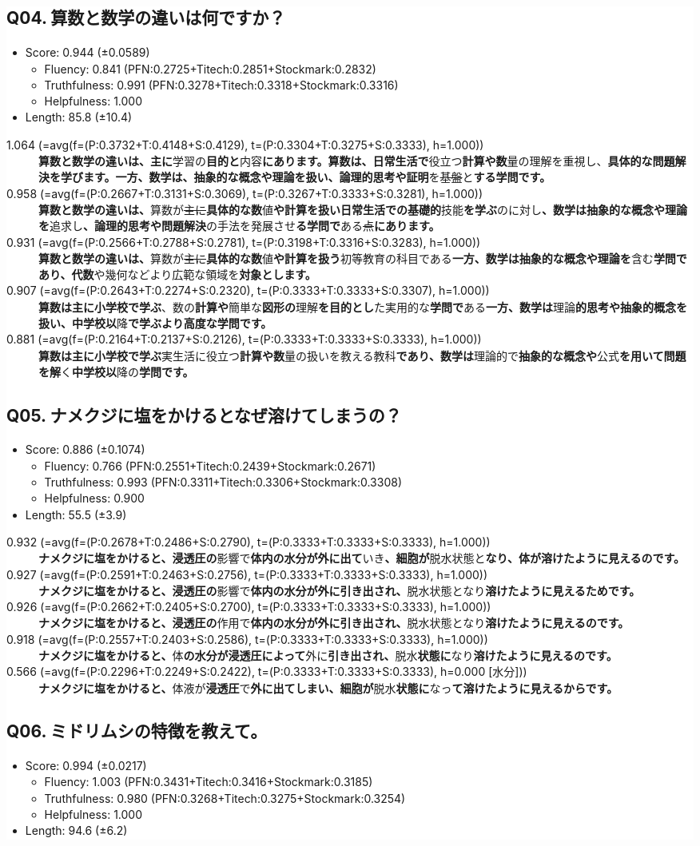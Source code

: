 ## <a name="Q04"></a>Q04. 算数と数学の違いは何ですか？

- Score: 0.944 (±0.0589)
  - Fluency: 0.841 (PFN:0.2725+Titech:0.2851+Stockmark:0.2832)
  - Truthfulness: 0.991 (PFN:0.3278+Titech:0.3318+Stockmark:0.3316)
  - Helpfulness: 1.000
- Length: 85.8 (±10.4)

<dl>
<dt>1.064 (=avg(f=(P:0.3732+T:0.4148+S:0.4129), t=(P:0.3304+T:0.3275+S:0.3333), h=1.000))</dt>
<dd><b>算数と数学の違いは、主に</b>学習の<b>目的と</b>内容<b>にあります。算数は、日常生活で</b>役立つ<b>計算や数</b>量の理解を重視し、<b>具体的な問題解決を学びます。一方、数学は、抽象的な概念や理論を扱い、論理的思考や証明</b>を<s>基盤</s>と<b>する学問です。</b></dd>
<dt>0.958 (=avg(f=(P:0.2667+T:0.3131+S:0.3069), t=(P:0.3267+T:0.3333+S:0.3281), h=1.000))</dt>
<dd><b>算数と数学の違いは、</b>算数が<s>主に</s><b>具体的な数</b>値<b>や計算を扱い日常生活での基礎的</b>技能<b>を学ぶ</b>のに対し<b>、数学は抽象的な概念や理論を</b>追求し<b>、論理的思考や問題解決</b>の手法を発展させ<b>る学問で</b>ある<s>点</s><b>にあります。</b></dd>
<dt>0.931 (=avg(f=(P:0.2566+T:0.2788+S:0.2781), t=(P:0.3198+T:0.3316+S:0.3283), h=1.000))</dt>
<dd><b>算数と数学の違いは、</b>算数が<s>主に</s><b>具体的な数</b>値<b>や計算を扱う</b>初等教育の科目である<b>一方、数学は抽象的な概念や理論を</b>含む<b>学問であり、代数</b>や幾何などより広範な領域を<b>対象とします。</b></dd>
<dt>0.907 (=avg(f=(P:0.2643+T:0.2274+S:0.2320), t=(P:0.3333+T:0.3333+S:0.3307), h=1.000))</dt>
<dd><b>算数は主に小学校で学ぶ</b>、数の<b>計算や</b>簡単な<b>図形の</b>理解<b>を目的とし</b>た実用的な<b>学問で</b>ある<b>一方、数学は</b>理論<b>的思考や抽象的概念を扱い、中学校以</b>降<b>で学ぶより高度な学問です。</b></dd>
<dt>0.881 (=avg(f=(P:0.2164+T:0.2137+S:0.2126), t=(P:0.3333+T:0.3333+S:0.3333), h=1.000))</dt>
<dd><b>算数は主に小学校で学ぶ</b>実生活に役立つ<b>計算や数</b>量の扱いを教える教科<b>であり、数学は</b>理論的で<b>抽象的な概念や</b>公式<b>を用いて問題を解</b>く<b>中学校以</b>降の<b>学問です。</b></dd>
</dl>

## <a name="Q05"></a>Q05. ナメクジに塩をかけるとなぜ溶けてしまうの？

- Score: 0.886 (±0.1074)
  - Fluency: 0.766 (PFN:0.2551+Titech:0.2439+Stockmark:0.2671)
  - Truthfulness: 0.993 (PFN:0.3311+Titech:0.3306+Stockmark:0.3308)
  - Helpfulness: 0.900
- Length: 55.5 (±3.9)

<dl>
<dt>0.932 (=avg(f=(P:0.2678+T:0.2486+S:0.2790), t=(P:0.3333+T:0.3333+S:0.3333), h=1.000))</dt>
<dd><b>ナメクジに塩をかけると、浸透圧の</b>影響で<b>体内の水分が外に出て</b>いき<b>、細胞が</b>脱水状態と<b>なり、体が溶けたように見えるのです。</b></dd>
<dt>0.927 (=avg(f=(P:0.2591+T:0.2463+S:0.2756), t=(P:0.3333+T:0.3333+S:0.3333), h=1.000))</dt>
<dd><b>ナメクジに塩をかけると、浸透圧の</b>影響で<b>体内の水分が外に引き出され、</b>脱水状態となり<b>溶けたように見えるためです。</b></dd>
<dt>0.926 (=avg(f=(P:0.2662+T:0.2405+S:0.2700), t=(P:0.3333+T:0.3333+S:0.3333), h=1.000))</dt>
<dd><b>ナメクジに塩をかけると、浸透圧の</b>作用で<b>体内の水分が外に引き出され、</b>脱水状態となり<b>溶けたように見えるのです。</b></dd>
<dt>0.918 (=avg(f=(P:0.2557+T:0.2403+S:0.2586), t=(P:0.3333+T:0.3333+S:0.3333), h=1.000))</dt>
<dd><b>ナメクジに塩をかけると、</b>体<b>の水分が浸透圧によって</b>外に<b>引き出され、</b>脱水<b>状態に</b>なり<b>溶けたように見えるのです。</b></dd>
<dt>0.566 (=avg(f=(P:0.2296+T:0.2249+S:0.2422), t=(P:0.3333+T:0.3333+S:0.3333), h=0.000 [水分]))</dt>
<dd><b>ナメクジに塩をかけると、</b>体液が<b>浸透圧</b>で<b>外に出てしまい、細胞が</b>脱水<b>状態に</b>なっ<b>て溶けたように見えるからです。</b></dd>
</dl>

## <a name="Q06"></a>Q06. ミドリムシの特徴を教えて。

- Score: 0.994 (±0.0217)
  - Fluency: 1.003 (PFN:0.3431+Titech:0.3416+Stockmark:0.3185)
  - Truthfulness: 0.980 (PFN:0.3268+Titech:0.3275+Stockmark:0.3254)
  - Helpfulness: 1.000
- Length: 94.6 (±6.2)
